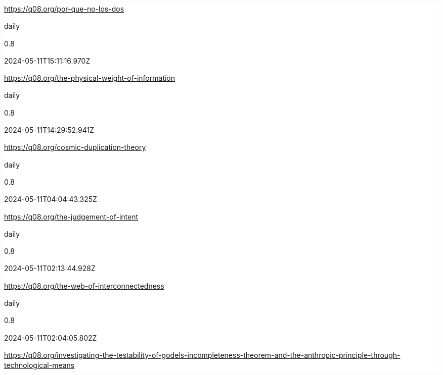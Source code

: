 </url>

<url>

<loc>https://q08.org/por-que-no-los-dos</loc>

<changefreq>daily</changefreq>

<priority>0.8</priority>

<lastmod>2024-05-11T15:11:16.970Z</lastmod>

</url>

<url>

<loc>https://q08.org/the-physical-weight-of-information</loc>

<changefreq>daily</changefreq>

<priority>0.8</priority>

<lastmod>2024-05-11T14:29:52.941Z</lastmod>

</url>

<url>

<loc>https://q08.org/cosmic-duplication-theory</loc>

<changefreq>daily</changefreq>

<priority>0.8</priority>

<lastmod>2024-05-11T04:04:43.325Z</lastmod>

</url>

<url>

<loc>https://q08.org/the-judgement-of-intent</loc>

<changefreq>daily</changefreq>

<priority>0.8</priority>

<lastmod>2024-05-11T02:13:44.928Z</lastmod>

</url>

<url>

<loc>https://q08.org/the-web-of-interconnectedness</loc>

<changefreq>daily</changefreq>

<priority>0.8</priority>

<lastmod>2024-05-11T02:04:05.802Z</lastmod>

</url>

<url>

<loc>https://q08.org/investigating-the-testability-of-godels-incompleteness-theorem-and-the-anthropic-principle-through-technological-means</loc>

